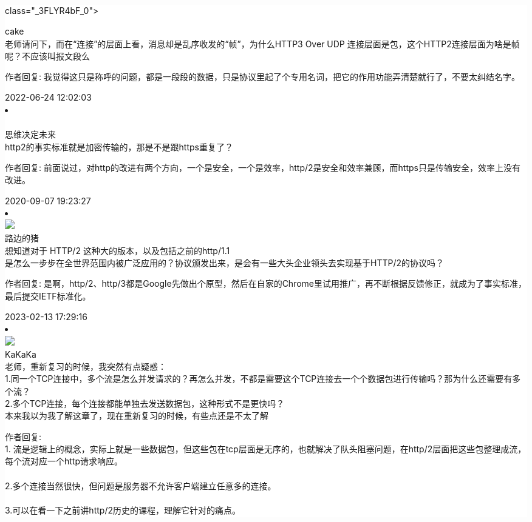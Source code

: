   class="_3FLYR4bF_0">
<div class="_36ChpWj4_0">
  <div class="_2zFoi7sd_0"><span>cake</span>
  </div>
  <div class="_2_QraFYR_0">老师请问下，而在“连接”的层面上看，消息却是乱序收发的“帧”，为什么HTTP3 Over UDP 连接层面是包，这个HTTP2连接层面为啥是帧呢？不应该叫报文段么</div>
  <div class="_10o3OAxT_0">
    <p class="_3KxQPN3V_0">作者回复: 我觉得这只是称呼的问题，都是一段段的数据，只是协议里起了个专用名词，把它的作用功能弄清楚就行了，不要太纠结名字。</p>
  </div>
  <div class="_3klNVc4Z_0">
    <div class="_3Hkula0k_0">2022-06-24 12:02:03</div>
  </div>
</div>
</div>
</li>
<li>
<div class="_2sjJGcOH_0"><img src=""
  class="_3FLYR4bF_0">
<div class="_36ChpWj4_0">
  <div class="_2zFoi7sd_0"><span>思维决定未来</span>
  </div>
  <div class="_2_QraFYR_0">http2的事实标准就是加密传输的，那是不是跟https重复了？</div>
  <div class="_10o3OAxT_0">
    <p class="_3KxQPN3V_0">作者回复: 前面说过，对http的改进有两个方向，一个是安全，一个是效率，http&#47;2是安全和效率兼顾，而https只是传输安全，效率上没有改进。</p>
  </div>
  <div class="_3klNVc4Z_0">
    <div class="_3Hkula0k_0">2020-09-07 19:23:27</div>
  </div>
</div>
</div>
</li>
<li>
<div class="_2sjJGcOH_0"><img src="https://static001.geekbang.org/account/avatar/00/1f/64/8a/bc8cb43c.jpg"
  class="_3FLYR4bF_0">
<div class="_36ChpWj4_0">
  <div class="_2zFoi7sd_0"><span>路边的猪</span>
  </div>
  <div class="_2_QraFYR_0">想知道对于 HTTP&#47;2 这种大的版本，以及包括之前的http&#47;1.1 <br>是怎么一步步在全世界范围内被广泛应用的？协议颁发出来，是会有一些大头企业领头去实现基于HTTP&#47;2的协议吗？</div>
  <div class="_10o3OAxT_0">
    <p class="_3KxQPN3V_0">作者回复: 是啊，http&#47;2、http&#47;3都是Google先做出个原型，然后在自家的Chrome里试用推广，再不断根据反馈修正，就成为了事实标准，最后提交IETF标准化。</p>
  </div>
  <div class="_3klNVc4Z_0">
    <div class="_3Hkula0k_0">2023-02-13 17:29:16</div>
  </div>
</div>
</div>
</li>
<li>
<div class="_2sjJGcOH_0"><img src="https://static001.geekbang.org/account/avatar/00/16/98/1c/d7a1439e.jpg"
  class="_3FLYR4bF_0">
<div class="_36ChpWj4_0">
  <div class="_2zFoi7sd_0"><span>KaKaKa</span>
  </div>
  <div class="_2_QraFYR_0">老师，重新复习的时候，我突然有点疑惑：<br>1.同一个TCP连接中，多个流是怎么并发请求的？再怎么并发，不都是需要这个TCP连接去一个个数据包进行传输吗？那为什么还需要有多个流？<br>2.多个TCP连接，每个连接都能单独去发送数据包，这种形式不是更快吗？<br>本来我以为我了解这章了，现在重新复习的时候，有些点还是不太了解</div>
  <div class="_10o3OAxT_0">
    <p class="_3KxQPN3V_0">作者回复: <br>1. 流是逻辑上的概念，实际上就是一些数据包，但这些包在tcp层面是无序的，也就解决了队头阻塞问题，在http&#47;2层面把这些包整理成流，每个流对应一个http请求响应。<br><br>2.多个连接当然很快，但问题是服务器不允许客户端建立任意多的连接。<br><br>3.可以在看一下之前讲http&#47;2历史的课程，理解它针对的痛点。</p>